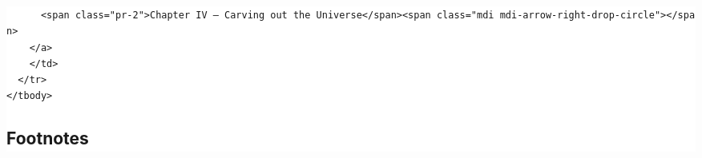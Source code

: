           <span class="pr-2">Chapter IV — Carving out the Universe</span><span class="mdi mdi-arrow-right-drop-circle"></span>
        </a>
        </td>
      </tr>
    </tbody>
  </table>
</figure>

## Footnotes

[^1]: In discussing the earth's age, I have borrowed extensively from Professor Holmes' book, _The Age of the Earth_. 

[^2]: The eccentricity of orbit _e_ is distributed in such a way that all values of _e_^2^ from _e_^2^ = 0 to _e_^2^ = 1 are equally probable. 